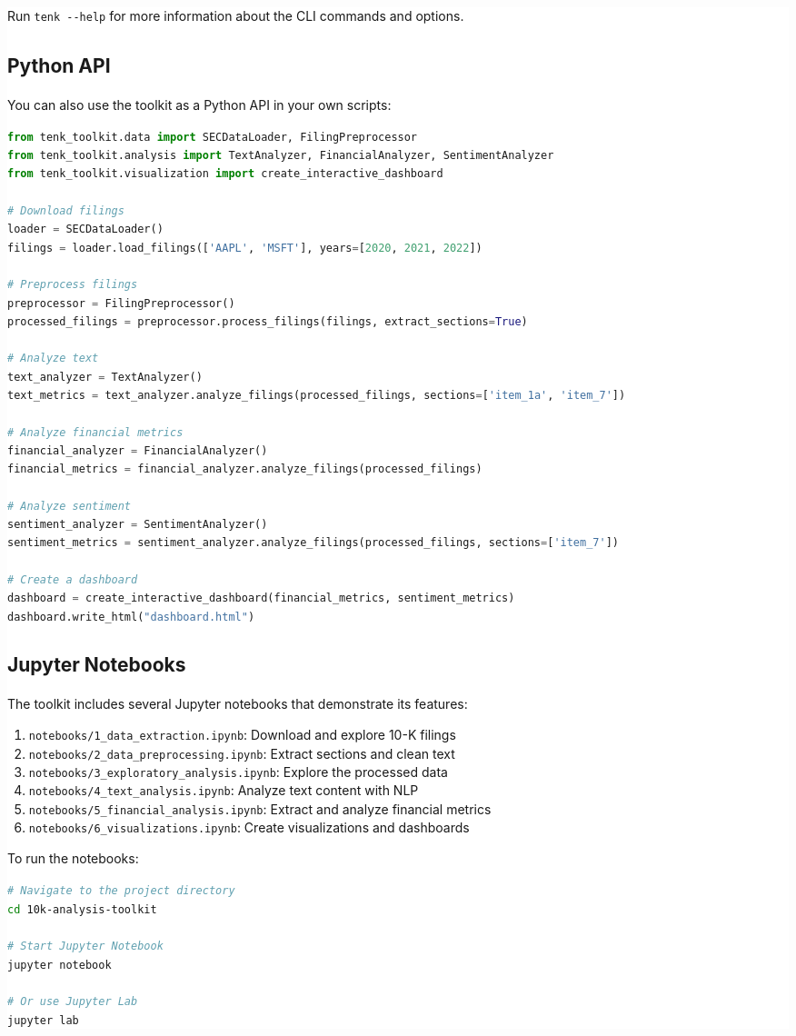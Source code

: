 Run `tenk --help` for more information about the CLI commands and options.

## Python API

You can also use the toolkit as a Python API in your own scripts:

```python
from tenk_toolkit.data import SECDataLoader, FilingPreprocessor
from tenk_toolkit.analysis import TextAnalyzer, FinancialAnalyzer, SentimentAnalyzer
from tenk_toolkit.visualization import create_interactive_dashboard

# Download filings
loader = SECDataLoader()
filings = loader.load_filings(['AAPL', 'MSFT'], years=[2020, 2021, 2022])

# Preprocess filings
preprocessor = FilingPreprocessor()
processed_filings = preprocessor.process_filings(filings, extract_sections=True)

# Analyze text
text_analyzer = TextAnalyzer()
text_metrics = text_analyzer.analyze_filings(processed_filings, sections=['item_1a', 'item_7'])

# Analyze financial metrics
financial_analyzer = FinancialAnalyzer()
financial_metrics = financial_analyzer.analyze_filings(processed_filings)

# Analyze sentiment
sentiment_analyzer = SentimentAnalyzer()
sentiment_metrics = sentiment_analyzer.analyze_filings(processed_filings, sections=['item_7'])

# Create a dashboard
dashboard = create_interactive_dashboard(financial_metrics, sentiment_metrics)
dashboard.write_html("dashboard.html")
```

## Jupyter Notebooks

The toolkit includes several Jupyter notebooks that demonstrate its features:

1. `notebooks/1_data_extraction.ipynb`: Download and explore 10-K filings
2. `notebooks/2_data_preprocessing.ipynb`: Extract sections and clean text
3. `notebooks/3_exploratory_analysis.ipynb`: Explore the processed data
4. `notebooks/4_text_analysis.ipynb`: Analyze text content with NLP
5. `notebooks/5_financial_analysis.ipynb`: Extract and analyze financial metrics
6. `notebooks/6_visualizations.ipynb`: Create visualizations and dashboards

To run the notebooks:

```bash
# Navigate to the project directory
cd 10k-analysis-toolkit

# Start Jupyter Notebook
jupyter notebook

# Or use Jupyter Lab
jupyter lab
```
